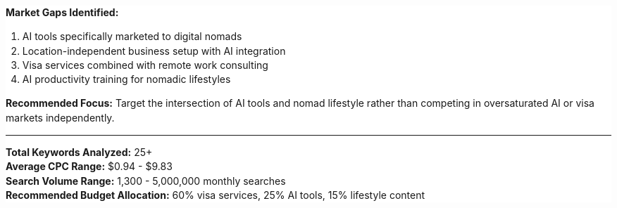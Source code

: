 **Market Gaps Identified:**
1. AI tools specifically marketed to digital nomads
2. Location-independent business setup with AI integration
3. Visa services combined with remote work consulting
4. AI productivity training for nomadic lifestyles

**Recommended Focus:** Target the intersection of AI tools and nomad lifestyle rather than competing in oversaturated AI or visa markets independently.

---

**Total Keywords Analyzed:** 25+  
**Average CPC Range:** $0.94 - $9.83  
**Search Volume Range:** 1,300 - 5,000,000 monthly searches  
**Recommended Budget Allocation:** 60% visa services, 25% AI tools, 15% lifestyle content 